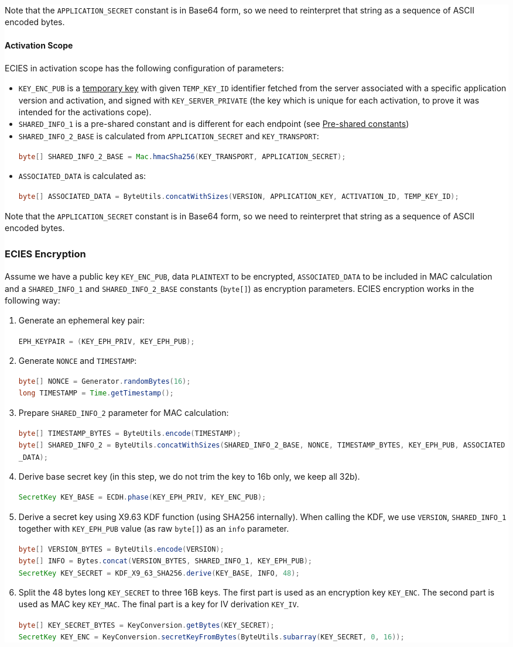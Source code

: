 
Note that the `APPLICATION_SECRET` constant is in Base64 form, so we need to reinterpret that string as a sequence of ASCII encoded bytes.


#### Activation Scope

ECIES in activation scope has the following configuration of parameters:

- `KEY_ENC_PUB` is a [temporary key](./Temporary-Encryption-Keys.md) with given `TEMP_KEY_ID` identifier fetched from the server associated with a specific application version and activation, and signed with `KEY_SERVER_PRIVATE` (the key which is unique for each activation, to prove it was intended for the activations cope).
- `SHARED_INFO_1` is a pre-shared constant and is different for each endpoint (see [Pre-shared constants](#pre-shared-constants))
- `SHARED_INFO_2_BASE` is calculated from `APPLICATION_SECRET` and `KEY_TRANSPORT`:
  ```java
  byte[] SHARED_INFO_2_BASE = Mac.hmacSha256(KEY_TRANSPORT, APPLICATION_SECRET);
  ```
- `ASSOCIATED_DATA` is calculated as:
  ```java
  byte[] ASSOCIATED_DATA = ByteUtils.concatWithSizes(VERSION, APPLICATION_KEY, ACTIVATION_ID, TEMP_KEY_ID);
  ```


Note that the `APPLICATION_SECRET` constant is in Base64 form, so we need to reinterpret that string as a sequence of ASCII encoded bytes.


### ECIES Encryption

Assume we have a public key `KEY_ENC_PUB`, data `PLAINTEXT` to be encrypted, `ASSOCIATED_DATA` to be included in MAC calculation and a `SHARED_INFO_1` and `SHARED_INFO_2_BASE` constants (`byte[]`) as encryption parameters. ECIES encryption works in the following way:

1. Generate an ephemeral key pair:
    ```java
    EPH_KEYPAIR = (KEY_EPH_PRIV, KEY_EPH_PUB);
    ```
1. Generate `NONCE` and `TIMESTAMP`:
   ```java
   byte[] NONCE = Generator.randomBytes(16);
   long TIMESTAMP = Time.getTimestamp();
   ```
1. Prepare `SHARED_INFO_2` parameter for MAC calculation:
   ```java
   byte[] TIMESTAMP_BYTES = ByteUtils.encode(TIMESTAMP);
   byte[] SHARED_INFO_2 = ByteUtils.concatWithSizes(SHARED_INFO_2_BASE, NONCE, TIMESTAMP_BYTES, KEY_EPH_PUB, ASSOCIATED_DATA);
   ```
1. Derive base secret key (in this step, we do not trim the key to 16b only, we keep all 32b).
    ```java
    SecretKey KEY_BASE = ECDH.phase(KEY_EPH_PRIV, KEY_ENC_PUB);
    ```
1. Derive a secret key using X9.63 KDF function (using SHA256 internally). When calling the KDF, we use `VERSION`, `SHARED_INFO_1` together with `KEY_EPH_PUB` value (as raw `byte[]`) as an `info` parameter.
    ```java
    byte[] VERSION_BYTES = ByteUtils.encode(VERSION);
    byte[] INFO = Bytes.concat(VERSION_BYTES, SHARED_INFO_1, KEY_EPH_PUB);
    SecretKey KEY_SECRET = KDF_X9_63_SHA256.derive(KEY_BASE, INFO, 48);
    ```
1. Split the 48 bytes long `KEY_SECRET` to three 16B keys. The first part is used as an encryption key `KEY_ENC`. The second part is used as MAC key `KEY_MAC`. The final part is a key for IV derivation `KEY_IV`.
    ```java
    byte[] KEY_SECRET_BYTES = KeyConversion.getBytes(KEY_SECRET);
    SecretKey KEY_ENC = KeyConversion.secretKeyFromBytes(ByteUtils.subarray(KEY_SECRET, 0, 16));